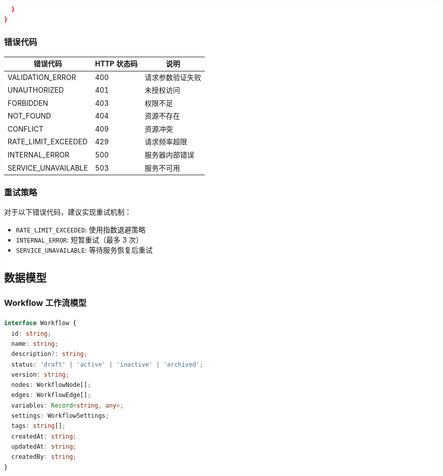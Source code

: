 ```json
  }
}
```

### 错误代码

| 错误代码 | HTTP 状态码 | 说明 |
|----------|-------------|------|
| VALIDATION_ERROR | 400 | 请求参数验证失败 |
| UNAUTHORIZED | 401 | 未授权访问 |
| FORBIDDEN | 403 | 权限不足 |
| NOT_FOUND | 404 | 资源不存在 |
| CONFLICT | 409 | 资源冲突 |
| RATE_LIMIT_EXCEEDED | 429 | 请求频率超限 |
| INTERNAL_ERROR | 500 | 服务器内部错误 |
| SERVICE_UNAVAILABLE | 503 | 服务不可用 |

### 重试策略

对于以下错误代码，建议实现重试机制：

- `RATE_LIMIT_EXCEEDED`: 使用指数退避策略
- `INTERNAL_ERROR`: 短暂重试（最多 3 次）
- `SERVICE_UNAVAILABLE`: 等待服务恢复后重试

## 数据模型

### Workflow 工作流模型

```typescript
interface Workflow {
  id: string;
  name: string;
  description?: string;
  status: 'draft' | 'active' | 'inactive' | 'archived';
  version: string;
  nodes: WorkflowNode[];
  edges: WorkflowEdge[];
  variables: Record<string, any>;
  settings: WorkflowSettings;
  tags: string[];
  createdAt: string;
  updatedAt: string;
  createdBy: string;
}
```
